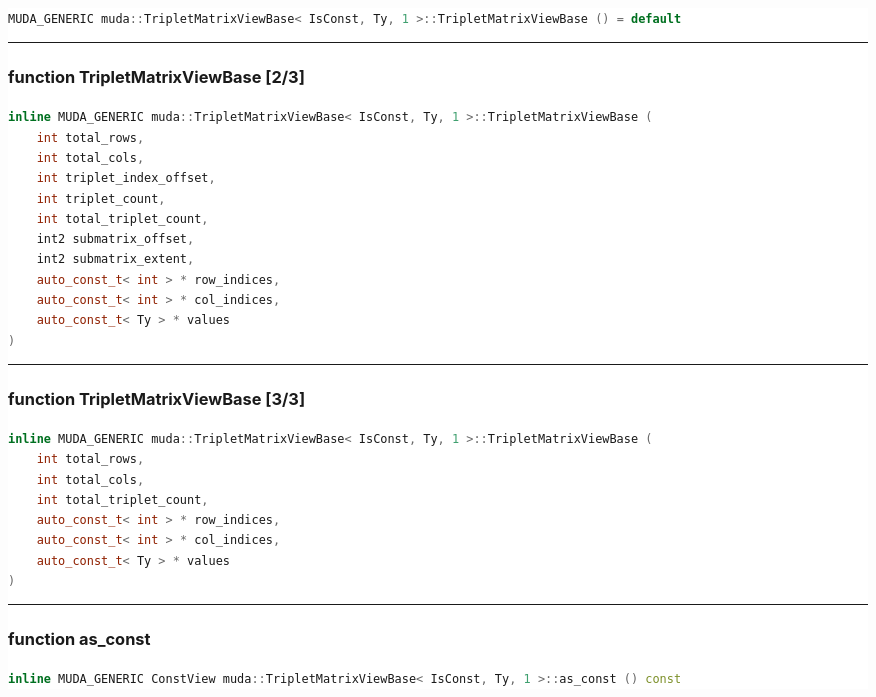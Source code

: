 ```C++
MUDA_GENERIC muda::TripletMatrixViewBase< IsConst, Ty, 1 >::TripletMatrixViewBase () = default
```




<hr>



### function TripletMatrixViewBase [2/3]

```C++
inline MUDA_GENERIC muda::TripletMatrixViewBase< IsConst, Ty, 1 >::TripletMatrixViewBase (
    int total_rows,
    int total_cols,
    int triplet_index_offset,
    int triplet_count,
    int total_triplet_count,
    int2 submatrix_offset,
    int2 submatrix_extent,
    auto_const_t< int > * row_indices,
    auto_const_t< int > * col_indices,
    auto_const_t< Ty > * values
) 
```




<hr>



### function TripletMatrixViewBase [3/3]

```C++
inline MUDA_GENERIC muda::TripletMatrixViewBase< IsConst, Ty, 1 >::TripletMatrixViewBase (
    int total_rows,
    int total_cols,
    int total_triplet_count,
    auto_const_t< int > * row_indices,
    auto_const_t< int > * col_indices,
    auto_const_t< Ty > * values
) 
```




<hr>



### function as\_const 

```C++
inline MUDA_GENERIC ConstView muda::TripletMatrixViewBase< IsConst, Ty, 1 >::as_const () const
```

